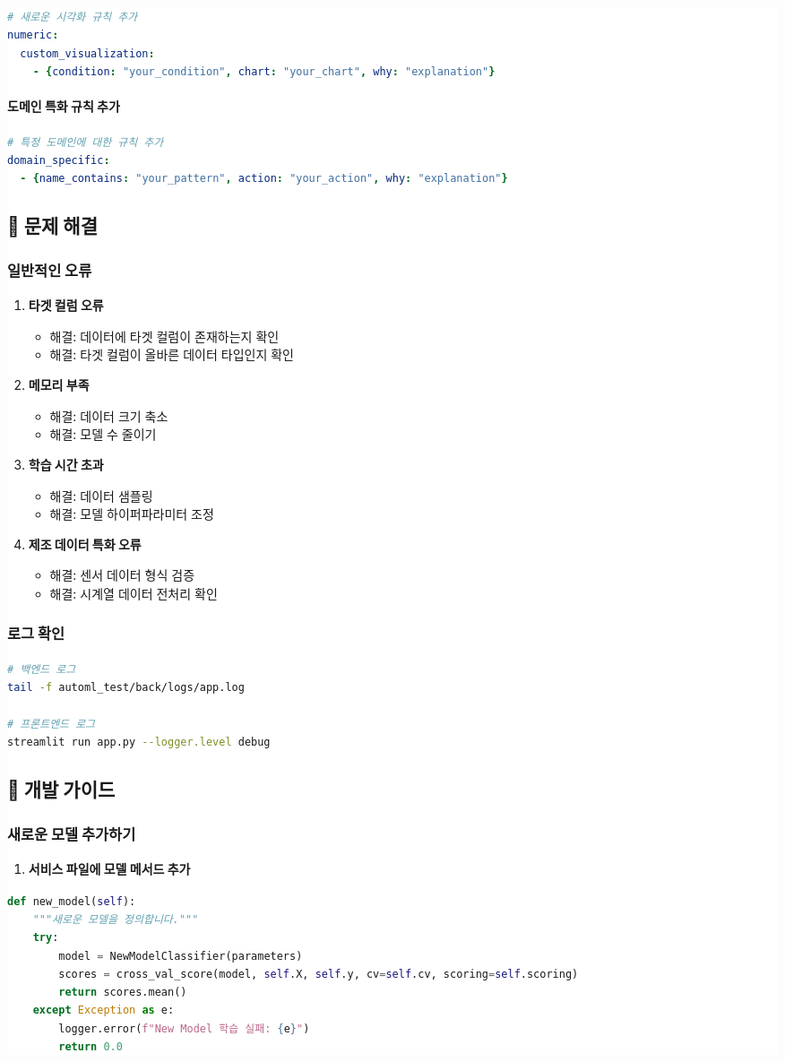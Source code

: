 ```yaml
# 새로운 시각화 규칙 추가
numeric:
  custom_visualization:
    - {condition: "your_condition", chart: "your_chart", why: "explanation"}
```

#### 도메인 특화 규칙 추가
```yaml
# 특정 도메인에 대한 규칙 추가
domain_specific:
  - {name_contains: "your_pattern", action: "your_action", why: "explanation"}
```

## 🐛 문제 해결

### 일반적인 오류

1. **타겟 컬럼 오류**
   - 해결: 데이터에 타겟 컬럼이 존재하는지 확인
   - 해결: 타겟 컬럼이 올바른 데이터 타입인지 확인

2. **메모리 부족**
   - 해결: 데이터 크기 축소
   - 해결: 모델 수 줄이기

3. **학습 시간 초과**
   - 해결: 데이터 샘플링
   - 해결: 모델 하이퍼파라미터 조정

4. **제조 데이터 특화 오류**
   - 해결: 센서 데이터 형식 검증
   - 해결: 시계열 데이터 전처리 확인

### 로그 확인
```bash
# 백엔드 로그
tail -f automl_test/back/logs/app.log

# 프론트엔드 로그
streamlit run app.py --logger.level debug
```

## 📝 개발 가이드

### 새로운 모델 추가하기

1. **서비스 파일에 모델 메서드 추가**
```python
def new_model(self):
    """새로운 모델을 정의합니다."""
    try:
        model = NewModelClassifier(parameters)
        scores = cross_val_score(model, self.X, self.y, cv=self.cv, scoring=self.scoring)
        return scores.mean()
    except Exception as e:
        logger.error(f"New Model 학습 실패: {e}")
        return 0.0
```
